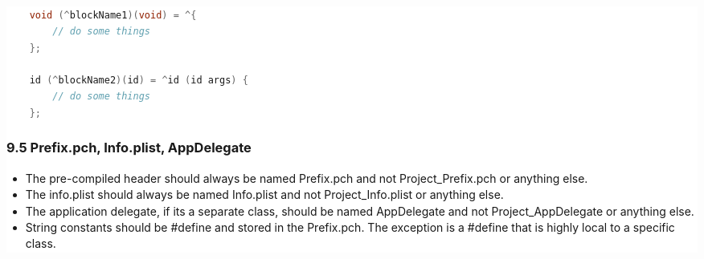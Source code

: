 ```cpp
    void (^blockName1)(void) = ^{
        // do some things
    };

    id (^blockName2)(id) = ^id (id args) {
        // do some things
    };
```

### 9.5 Prefix.pch, Info.plist, AppDelegate

- The pre-compiled header should always be named Prefix.pch and not Project\_Prefix.pch or anything else.
- The info.plist should always be named Info.plist and not Project\_Info.plist or anything else.
- The application delegate, if its a separate class, should be named AppDelegate and not Project\_AppDelegate or anything else.
- String constants should be #define and stored in the Prefix.pch. The exception is a #define that is highly local to a specific class.
